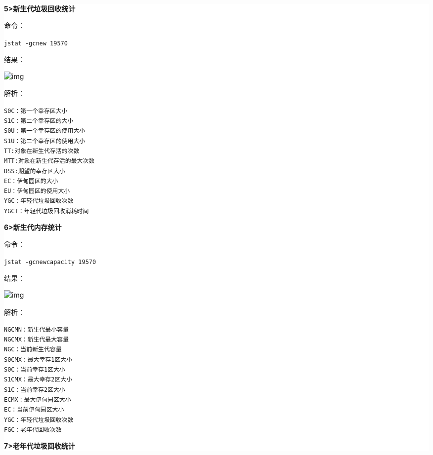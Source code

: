 **5>新生代垃圾回收统计**

 命令：

```
jstat -gcnew 19570
```

结果：

![img](https://img2018.cnblogs.com/blog/978388/201906/978388-20190626150900926-1260600395.png)

解析：

```
S0C：第一个幸存区大小
S1C：第二个幸存区的大小
S0U：第一个幸存区的使用大小
S1U：第二个幸存区的使用大小
TT:对象在新生代存活的次数
MTT:对象在新生代存活的最大次数
DSS:期望的幸存区大小
EC：伊甸园区的大小
EU：伊甸园区的使用大小
YGC：年轻代垃圾回收次数
YGCT：年轻代垃圾回收消耗时间
```

**6>新生代内存统计**

 命令：

```
jstat -gcnewcapacity 19570
```

结果：

![img](https://img2018.cnblogs.com/blog/978388/201906/978388-20190626151231443-1615804694.png)

解析：

```
NGCMN：新生代最小容量
NGCMX：新生代最大容量
NGC：当前新生代容量
S0CMX：最大幸存1区大小
S0C：当前幸存1区大小
S1CMX：最大幸存2区大小
S1C：当前幸存2区大小
ECMX：最大伊甸园区大小
EC：当前伊甸园区大小
YGC：年轻代垃圾回收次数
FGC：老年代回收次数
```

**7>老年代垃圾回收统计**
